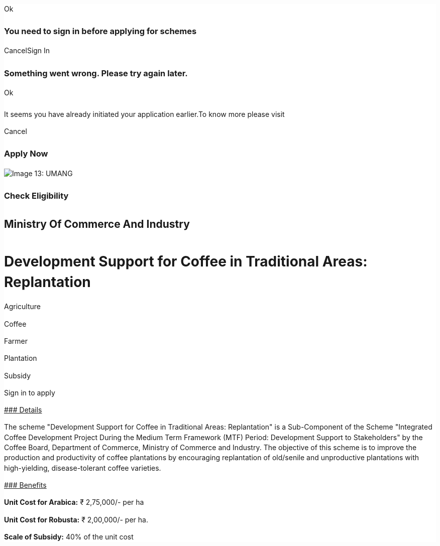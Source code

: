 Ok

### 

### You need to sign in before applying for schemes

CancelSign In

### Something went wrong. Please try again later.

Ok

### 

It seems you have already initiated your application earlier.To know more please visit

Cancel

### Apply Now

![Image 13: UMANG](https://www.myscheme.gov.in/schemes/dsctar)

### Check Eligibility

Ministry Of Commerce And Industry
---------------------------------

Development Support for Coffee in Traditional Areas: Replantation
=================================================================

Agriculture

Coffee

Farmer

Plantation

Subsidy

Sign in to apply

[### Details](https://www.myscheme.gov.in/schemes/dsctar#details)

The scheme "Development Support for Coffee in Traditional Areas: Replantation" is a Sub-Component of the Scheme "Integrated Coffee Development Project During the Medium Term Framework (MTF) Period: Development Support to Stakeholders" by the Coffee Board, Department of Commerce, Ministry of Commerce and Industry. The objective of this scheme is to improve the production and productivity of coffee plantations by encouraging replantation of old/senile and unproductive plantations with high-yielding, disease-tolerant coffee varieties.

[### Benefits](https://www.myscheme.gov.in/schemes/dsctar#benefits)

**Unit Cost for Arabica:** ₹ 2,75,000/- per ha

**Unit Cost for Robusta:** ₹ 2,00,000/- per ha.

**Scale of Subsidy:** 40% of the unit cost
